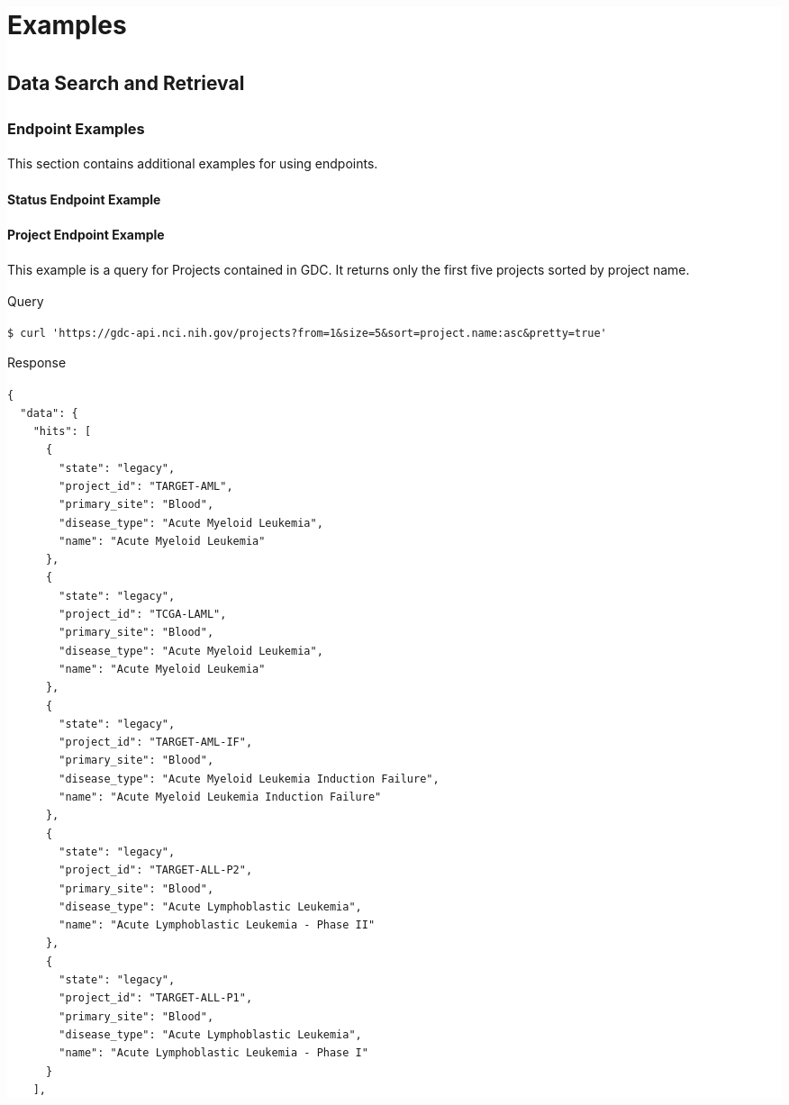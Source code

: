 # Examples

## Data Search and Retrieval

### Endpoint Examples

This section contains additional examples for using endpoints.

#### Status Endpoint Example
<a name="status-endpoint-ex"></a>

#### Project Endpoint Example
<a name="project-endpoint-ex"></a>

This example is a query for Projects contained in GDC. It returns only the first five projects sorted by project name.

Query

```
$ curl 'https://gdc-api.nci.nih.gov/projects?from=1&size=5&sort=project.name:asc&pretty=true'
```
Response

```
{
  "data": {
    "hits": [
      {
        "state": "legacy",
        "project_id": "TARGET-AML",
        "primary_site": "Blood",
        "disease_type": "Acute Myeloid Leukemia",
        "name": "Acute Myeloid Leukemia"
      },
      {
        "state": "legacy",
        "project_id": "TCGA-LAML",
        "primary_site": "Blood",
        "disease_type": "Acute Myeloid Leukemia",
        "name": "Acute Myeloid Leukemia"
      },
      {
        "state": "legacy",
        "project_id": "TARGET-AML-IF",
        "primary_site": "Blood",
        "disease_type": "Acute Myeloid Leukemia Induction Failure",
        "name": "Acute Myeloid Leukemia Induction Failure"
      },
      {
        "state": "legacy",
        "project_id": "TARGET-ALL-P2",
        "primary_site": "Blood",
        "disease_type": "Acute Lymphoblastic Leukemia",
        "name": "Acute Lymphoblastic Leukemia - Phase II"
      },
      {
        "state": "legacy",
        "project_id": "TARGET-ALL-P1",
        "primary_site": "Blood",
        "disease_type": "Acute Lymphoblastic Leukemia",
        "name": "Acute Lymphoblastic Leukemia - Phase I"
      }
    ],
```